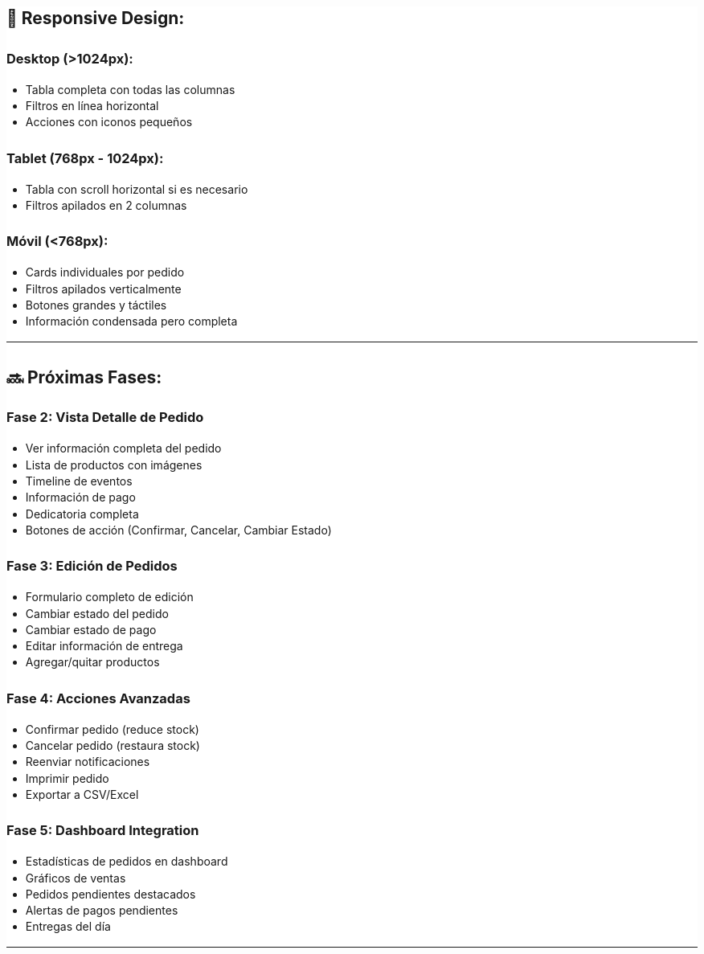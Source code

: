 ## 📱 Responsive Design:

### Desktop (>1024px):
- Tabla completa con todas las columnas
- Filtros en línea horizontal
- Acciones con iconos pequeños

### Tablet (768px - 1024px):
- Tabla con scroll horizontal si es necesario
- Filtros apilados en 2 columnas

### Móvil (<768px):
- Cards individuales por pedido
- Filtros apilados verticalmente
- Botones grandes y táctiles
- Información condensada pero completa

---

## 🔜 Próximas Fases:

### Fase 2: Vista Detalle de Pedido
- Ver información completa del pedido
- Lista de productos con imágenes
- Timeline de eventos
- Información de pago
- Dedicatoria completa
- Botones de acción (Confirmar, Cancelar, Cambiar Estado)

### Fase 3: Edición de Pedidos
- Formulario completo de edición
- Cambiar estado del pedido
- Cambiar estado de pago
- Editar información de entrega
- Agregar/quitar productos

### Fase 4: Acciones Avanzadas
- Confirmar pedido (reduce stock)
- Cancelar pedido (restaura stock)
- Reenviar notificaciones
- Imprimir pedido
- Exportar a CSV/Excel

### Fase 5: Dashboard Integration
- Estadísticas de pedidos en dashboard
- Gráficos de ventas
- Pedidos pendientes destacados
- Alertas de pagos pendientes
- Entregas del día

---